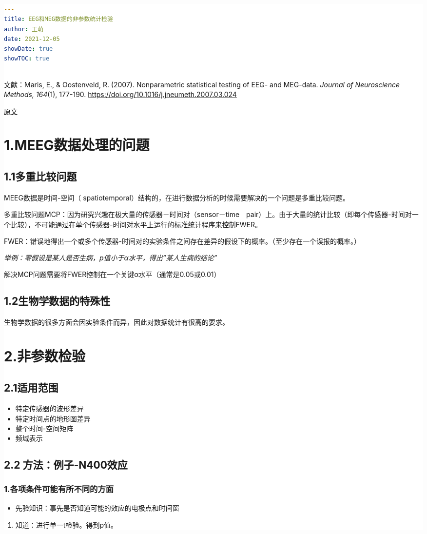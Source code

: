 ```yaml
---
title: EEG和MEG数据的非参数统计检验
author: 王萌
date: 2021-12-05
showDate: true 
showTOC: true
---
```


文献：Maris, E., & Oostenveld, R. (2007). Nonparametric statistical testing of EEG- and MEG-data. *Journal of Neuroscience Methods, 164*(1), 177-190. https://doi.org/10.1016/j.jneumeth.2007.03.024 

[原文](../Source_Files/2021-12-05-WM1.pdf)

# 1.MEEG数据处理的问题

## 1.1多重比较问题

MEEG数据是时间-空间（ spatiotemporal）结构的，在进行数据分析的时候需要解决的一个问题是多重比较问题。

多重比较问题MCP：因为研究兴趣在极大量的传感器－时间对（sensor－time　pair）上。由于大量的统计比较（即每个传感器-时间对一个比较），不可能通过在单个传感器-时间对水平上运行的标准统计程序来控制FWER。

FWER：错误地得出一个或多个传感器-时间对的实验条件之间存在差异的假设下的概率。（至少存在一个误报的概率。）

*举例：零假设是某人是否生病，p值小于α水平，得出“某人生病的结论”*

解决MCP问题需要将FWER控制在一个关键α水平（通常是0.05或0.01）

## 1.2生物学数据的特殊性

生物学数据的很多方面会因实验条件而异，因此对数据统计有很高的要求。

# 2.非参数检验

## 2.1适用范围

- 特定传感器的波形差异
- 特定时间点的地形图差异
- 整个时间-空间矩阵
- 频域表示

## 2.2 方法：例子-N400效应

### 1.各项条件可能有所不同的方面

- 先验知识：事先是否知道可能的效应的电极点和时间窗

1. 知道：进行单一t检验。得到p值。
